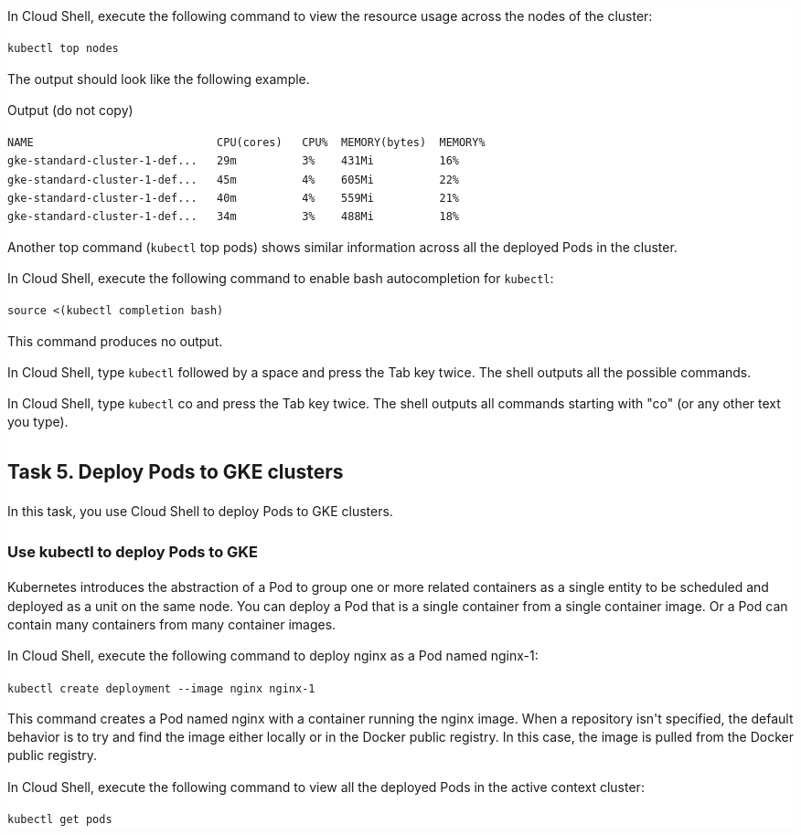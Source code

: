 In Cloud Shell, execute the following command to view the resource usage across the nodes of the cluster:
```
kubectl top nodes
```

The output should look like the following example.

Output (do not copy)
```
NAME                            CPU(cores)   CPU%  MEMORY(bytes)  MEMORY%
gke-standard-cluster-1-def...   29m          3%    431Mi          16%
gke-standard-cluster-1-def...   45m          4%    605Mi          22%
gke-standard-cluster-1-def...   40m          4%    559Mi          21%
gke-standard-cluster-1-def...   34m          3%    488Mi          18%
```

Another top command (`kubectl` top pods) shows similar information across all the deployed Pods in the cluster.

In Cloud Shell, execute the following command to enable bash autocompletion for `kubectl`:
```
source <(kubectl completion bash)
```

This command produces no output.

In Cloud Shell, type `kubectl` followed by a space and press the Tab key twice.
The shell outputs all the possible commands.

In Cloud Shell, type `kubectl` co and press the Tab key twice.
The shell outputs all commands starting with "co" (or any other text you type).

## Task 5. Deploy Pods to GKE clusters

In this task, you use Cloud Shell to deploy Pods to GKE clusters.

### Use kubectl to deploy Pods to GKE

Kubernetes introduces the abstraction of a Pod to group one or more related containers as a single entity to be scheduled and deployed as a unit on the same node. You can deploy a Pod that is a single container from a single container image. Or a Pod can contain many containers from many container images.

In Cloud Shell, execute the following command to deploy nginx as a Pod named nginx-1:
```
kubectl create deployment --image nginx nginx-1
```

This command creates a Pod named nginx with a container running the nginx image. When a repository isn't specified, the default behavior is to try and find the image either locally or in the Docker public registry. In this case, the image is pulled from the Docker public registry.

In Cloud Shell, execute the following command to view all the deployed Pods in the active context cluster:
```
kubectl get pods
```
